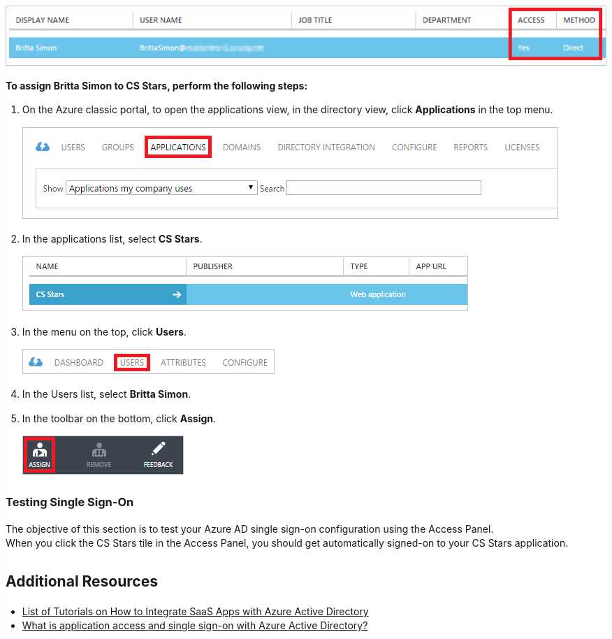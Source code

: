 ![Assign User][200]

**To assign Britta Simon to CS Stars, perform the following steps:**

1. On the Azure classic portal, to open the applications view, in the directory view, click **Applications** in the top menu.
   
    ![Assign User][201]
2. In the applications list, select **CS Stars**.
   
    ![Assign User][202]
3. In the menu on the top, click **Users**.
   
    ![Assign User][203]
4. In the Users list, select **Britta Simon**.
5. In the toolbar on the bottom, click **Assign**.
   
    ![Assign User][205]

### Testing Single Sign-On
The objective of this section is to test your Azure AD single sign-on configuration using the Access Panel.  
When you click the CS Stars tile in the Access Panel, you should get automatically signed-on to your CS Stars application.

## Additional Resources
* [List of Tutorials on How to Integrate SaaS Apps with Azure Active Directory](active-directory-saas-tutorial-list.md)
* [What is application access and single sign-on with Azure Active Directory?](active-directory-appssoaccess-whatis.md)


[1]: ./media/active-directory-saas-cs-stars-tutorial/tutorial_general_01.png
[2]: ./media/active-directory-saas-cs-stars-tutorial/tutorial_general_02.png
[3]: ./media/active-directory-saas-cs-stars-tutorial/tutorial_general_03.png
[4]: ./media/active-directory-saas-cs-stars-tutorial/tutorial_general_04.png
[5]: ./media/active-directory-saas-cs-stars-tutorial/tutorial_csstars_01.png
[6]: ./media/active-directory-saas-cs-stars-tutorial/tutorial_csstars_02.png
[7]: ./media/active-directory-saas-cs-stars-tutorial/tutorial_csstars_03.png
[8]: ./media/active-directory-saas-cs-stars-tutorial/tutorial_csstars_04.png
[9]: ./media/active-directory-saas-cs-stars-tutorial/tutorial_csstars_05.png
[10]: ./media/active-directory-saas-cs-stars-tutorial/tutorial_csstars_06.png
[11]: ./media/active-directory-saas-cs-stars-tutorial/tutorial_csstars_07.png
[20]: ./media/active-directory-saas-cs-stars-tutorial/tutorial_general_100.png

[200]: ./media/active-directory-saas-cs-stars-tutorial/tutorial_general_200.png
[201]: ./media/active-directory-saas-cs-stars-tutorial/tutorial_general_201.png
[202]: ./media/active-directory-saas-cs-stars-tutorial/tutorial_csstars_202.png
[203]: ./media/active-directory-saas-cs-stars-tutorial/tutorial_general_203.png
[204]: ./media/active-directory-saas-cs-stars-tutorial/tutorial_general_204.png
[205]: ./media/active-directory-saas-cs-stars-tutorial/tutorial_general_205.png

[400]: ./media/active-directory-saas-cs-stars-tutorial/tutorial_csstars_403.png


